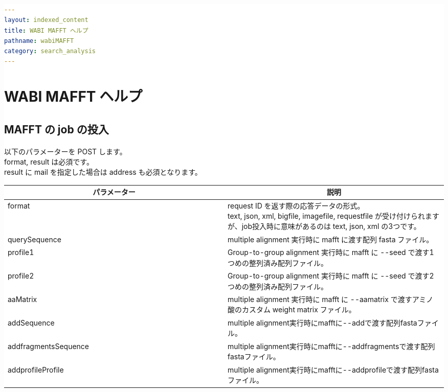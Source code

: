 ```yaml
---
layout: indexed_content
title: WABI MAFFT ヘルプ
pathname: wabiMAFFT
category: search_analysis
---
```

# WABI MAFFT ヘルプ

## MAFFT の job の投入

以下のパラメーターを POST します。  
format, result は必須です。  
result に mail を指定した場合は address も必須となります。

<table>
<colgroup>
<col style="width: 50%" />
<col style="width: 50%" />
</colgroup>
<thead>
<tr class="header">
<th>パラメーター</th>
<th>説明</th>
</tr>
</thead>
<tbody>
<tr class="odd">
<td>format</td>
<td>request ID を返す際の応答データの形式。<br />
text, json, xml, bigfile, imagefile, requestfile が受け付けられますが、job投入時に意味があるのは text, json, xml の3つです。</td>
</tr>
<tr class="even">
<td>querySequence</td>
<td>multiple alignment 実行時に mafft に渡す配列 fasta ファイル。</td>
</tr>
<tr class="odd">
<td>profile1</td>
<td>Group-to-group alignment 実行時に mafft に --seed で渡す1つめの整列済み配列ファイル。</td>
</tr>
<tr class="even">
<td>profile2</td>
<td>Group-to-group alignment 実行時に mafft に --seed で渡す2つめの整列済み配列ファイル。</td>
</tr>
<tr class="odd">
<td>aaMatrix</td>
<td>multiple alignment 実行時に mafft に --aamatrix で渡すアミノ酸のカスタム weight matrix ファイル。</td>
</tr>
<tr class="even">
<td>addSequence</td>
<td>multiple alignment実行時にmafftに--addで渡す配列fastaファイル。</td>
</tr>
<tr class="odd">
<td>addfragmentsSequence</td>
<td>multiple alignment実行時にmafftに--addfragmentsで渡す配列fastaファイル。</td>
</tr>
<tr class="even">
<td>addprofileProfile</td>
<td>multiple alignment実行時にmafftに--addprofileで渡す配列fastaファイル。</td>
</tr>